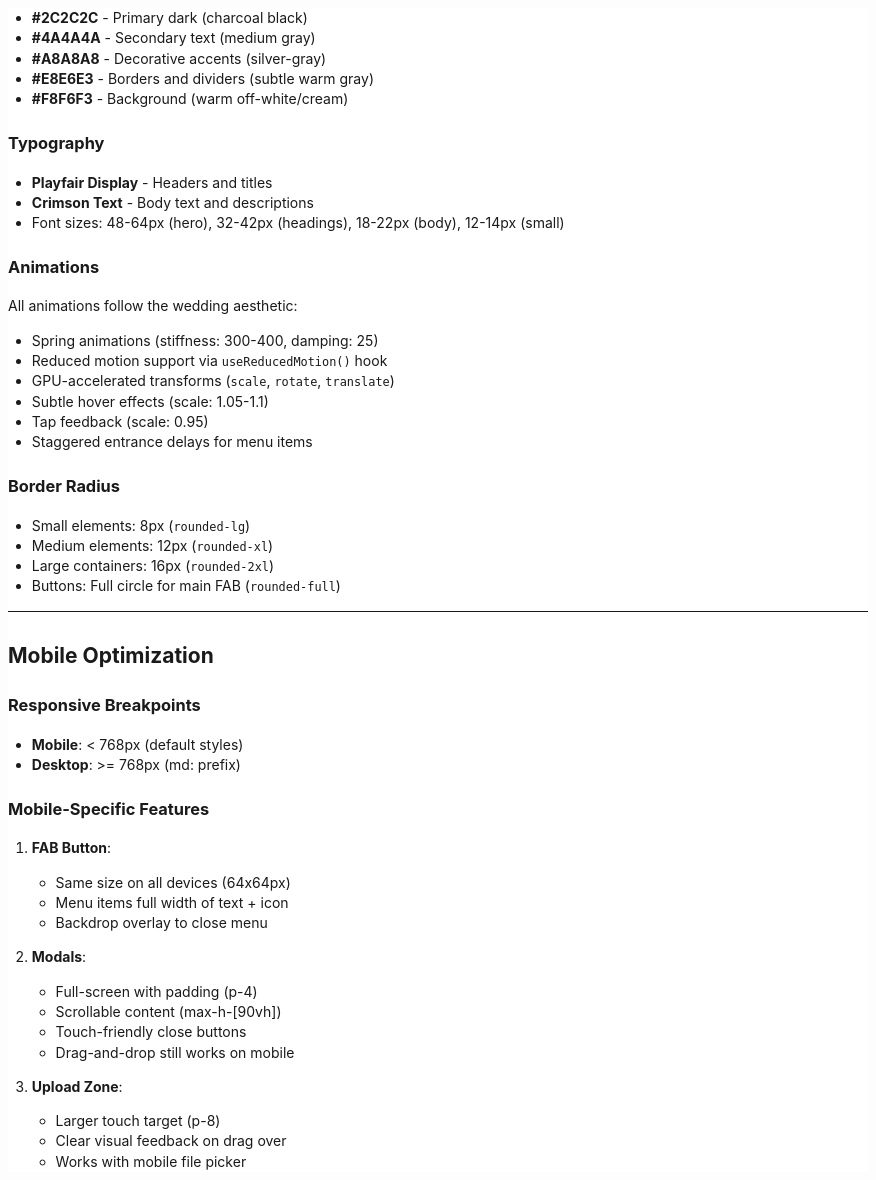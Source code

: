 - **#2C2C2C** - Primary dark (charcoal black)
- **#4A4A4A** - Secondary text (medium gray)
- **#A8A8A8** - Decorative accents (silver-gray)
- **#E8E6E3** - Borders and dividers (subtle warm gray)
- **#F8F6F3** - Background (warm off-white/cream)

### Typography
- **Playfair Display** - Headers and titles
- **Crimson Text** - Body text and descriptions
- Font sizes: 48-64px (hero), 32-42px (headings), 18-22px (body), 12-14px (small)

### Animations
All animations follow the wedding aesthetic:
- Spring animations (stiffness: 300-400, damping: 25)
- Reduced motion support via `useReducedMotion()` hook
- GPU-accelerated transforms (`scale`, `rotate`, `translate`)
- Subtle hover effects (scale: 1.05-1.1)
- Tap feedback (scale: 0.95)
- Staggered entrance delays for menu items

### Border Radius
- Small elements: 8px (`rounded-lg`)
- Medium elements: 12px (`rounded-xl`)
- Large containers: 16px (`rounded-2xl`)
- Buttons: Full circle for main FAB (`rounded-full`)

---

## Mobile Optimization

### Responsive Breakpoints
- **Mobile**: < 768px (default styles)
- **Desktop**: >= 768px (md: prefix)

### Mobile-Specific Features
1. **FAB Button**:
   - Same size on all devices (64x64px)
   - Menu items full width of text + icon
   - Backdrop overlay to close menu

2. **Modals**:
   - Full-screen with padding (p-4)
   - Scrollable content (max-h-[90vh])
   - Touch-friendly close buttons
   - Drag-and-drop still works on mobile

3. **Upload Zone**:
   - Larger touch target (p-8)
   - Clear visual feedback on drag over
   - Works with mobile file picker
